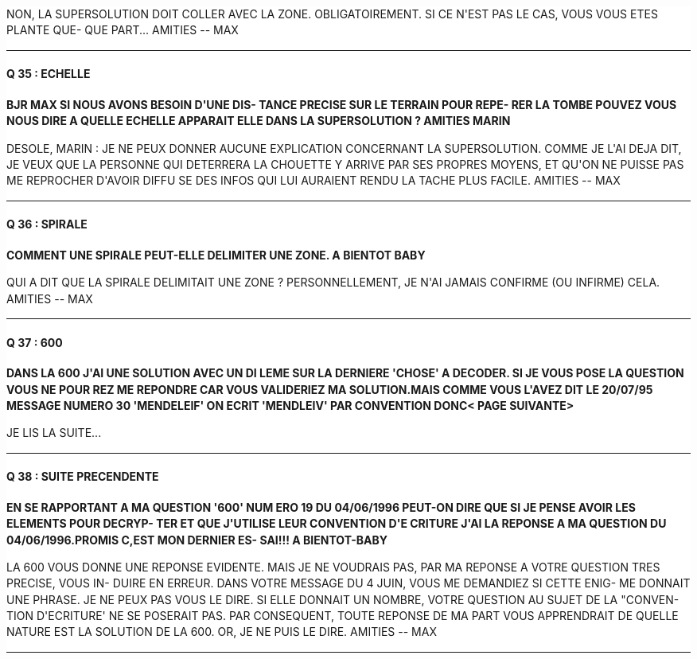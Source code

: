 NON, LA SUPERSOLUTION DOIT COLLER AVEC LA ZONE.
OBLIGATOIREMENT. SI CE N'EST PAS LE CAS, VOUS VOUS ETES PLANTE QUE- QUE
PART... AMITIES -- MAX

---

#### Q 35 : ECHELLE

**BJR MAX SI NOUS AVONS BESOIN D'UNE DIS- TANCE PRECISE
SUR LE TERRAIN POUR REPE- RER LA TOMBE POUVEZ VOUS NOUS DIRE A QUELLE
ECHELLE APPARAIT ELLE DANS LA SUPERSOLUTION ? AMITIES MARIN**

DESOLE, MARIN : JE NE PEUX DONNER AUCUNE EXPLICATION
CONCERNANT LA SUPERSOLUTION. COMME JE L'AI DEJA DIT, JE VEUX QUE LA
PERSONNE QUI DETERRERA LA CHOUETTE Y ARRIVE PAR SES PROPRES MOYENS, ET
QU'ON NE PUISSE PAS ME REPROCHER D'AVOIR DIFFU SE DES INFOS QUI LUI
AURAIENT RENDU LA TACHE PLUS FACILE. AMITIES -- MAX

---

#### Q 36 : SPIRALE

**COMMENT UNE SPIRALE PEUT-ELLE DELIMITER  UNE ZONE. A BIENTOT BABY**

QUI A DIT QUE LA SPIRALE DELIMITAIT UNE ZONE ? PERSONNELLEMENT, JE N'AI JAMAIS CONFIRME (OU INFIRME) CELA. AMITIES -- MAX

---

#### Q 37 : 600

**DANS LA 600 J'AI UNE SOLUTION AVEC UN DI LEME SUR LA
DERNIERE 'CHOSE' A DECODER.  SI JE VOUS POSE LA QUESTION VOUS NE POUR
REZ ME REPONDRE CAR VOUS VALIDERIEZ MA   SOLUTION.MAIS COMME VOUS L'AVEZ
 DIT LE   20/07/95 MESSAGE NUMERO 30 'MENDELEIF'   ON ECRIT 'MENDLEIV'
PAR CONVENTION DONC&lt; PAGE SUIVANTE&gt;**

JE LIS LA SUITE...

---

#### Q 38 : SUITE PRECENDENTE

**EN SE RAPPORTANT A MA QUESTION '600' NUM ERO 19 DU
04/06/1996 PEUT-ON DIRE QUE SI JE PENSE AVOIR LES ELEMENTS POUR DECRYP-
TER ET QUE J'UTILISE LEUR CONVENTION D'E CRITURE J'AI LA REPONSE A MA
QUESTION DU 04/06/1996.PROMIS C,EST MON DERNIER ES-  SAI!!! A
BIENTOT-BABY**

LA 600 VOUS DONNE UNE REPONSE EVIDENTE. MAIS JE NE
VOUDRAIS PAS, PAR MA REPONSE A VOTRE QUESTION TRES PRECISE, VOUS IN-
DUIRE EN ERREUR. DANS VOTRE MESSAGE DU 4 JUIN, VOUS ME DEMANDIEZ SI
CETTE ENIG- ME DONNAIT UNE PHRASE. JE NE PEUX PAS  VOUS LE DIRE. SI ELLE
 DONNAIT UN NOMBRE, VOTRE QUESTION AU SUJET DE LA "CONVEN-
TION D'ECRITURE' NE SE POSERAIT PAS. PAR CONSEQUENT, TOUTE REPONSE DE MA
 PART VOUS APPRENDRAIT DE QUELLE NATURE EST LA SOLUTION DE LA 600. OR,
JE NE PUIS LE DIRE. AMITIES -- MAX

---
